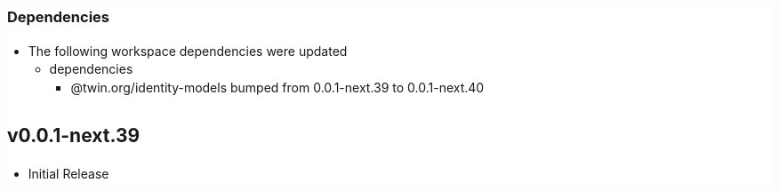 
### Dependencies

* The following workspace dependencies were updated
  * dependencies
    * @twin.org/identity-models bumped from 0.0.1-next.39 to 0.0.1-next.40

## v0.0.1-next.39

- Initial Release
